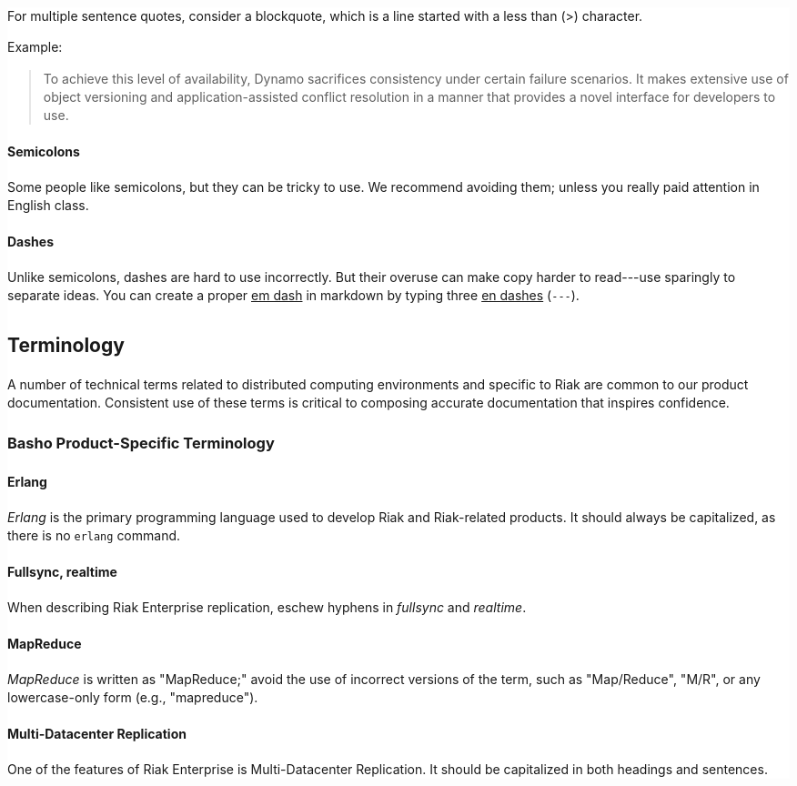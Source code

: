 For multiple sentence quotes, consider a blockquote, which is a line
started with a less than (>) character.

Example:

> To achieve this level of availability, Dynamo sacrifices consistency
under certain failure scenarios. It makes extensive use of object
versioning and application-assisted conflict resolution in a manner that
provides a novel interface for developers to use.

#### Semicolons

Some people like semicolons, but they can be tricky to use. We recommend
avoiding them; unless you really paid attention in English class.

#### Dashes

Unlike semicolons, dashes are hard to use incorrectly. But their overuse
can make copy harder to read---use sparingly to separate ideas. You can
create a proper [em dash](http://en.wikipedia.org/wiki/Dash#Em_dash) in
markdown by typing three [en
dashes](http://en.wikipedia.org/wiki/Dash#En_dash) (`---`).

## Terminology

A number of technical terms related to distributed computing
environments and specific to Riak are common to our product
documentation. Consistent use of these terms is critical to composing
accurate documentation that inspires confidence.


### Basho Product-Specific Terminology

#### Erlang

*Erlang* is the primary programming language used to develop Riak and
Riak-related products. It should always be capitalized, as there is no
`erlang` command.

#### Fullsync, realtime

When describing Riak Enterprise replication, eschew hyphens in
*fullsync* and *realtime*.

#### MapReduce

*MapReduce* is written as "MapReduce;" avoid the use of incorrect
versions of the term, such as "Map/Reduce", "M/R", or any
lowercase-only form (e.g., "mapreduce").

#### Multi-Datacenter Replication

One of the features of Riak Enterprise is Multi-Datacenter Replication.
It should be capitalized in both headings and sentences.
